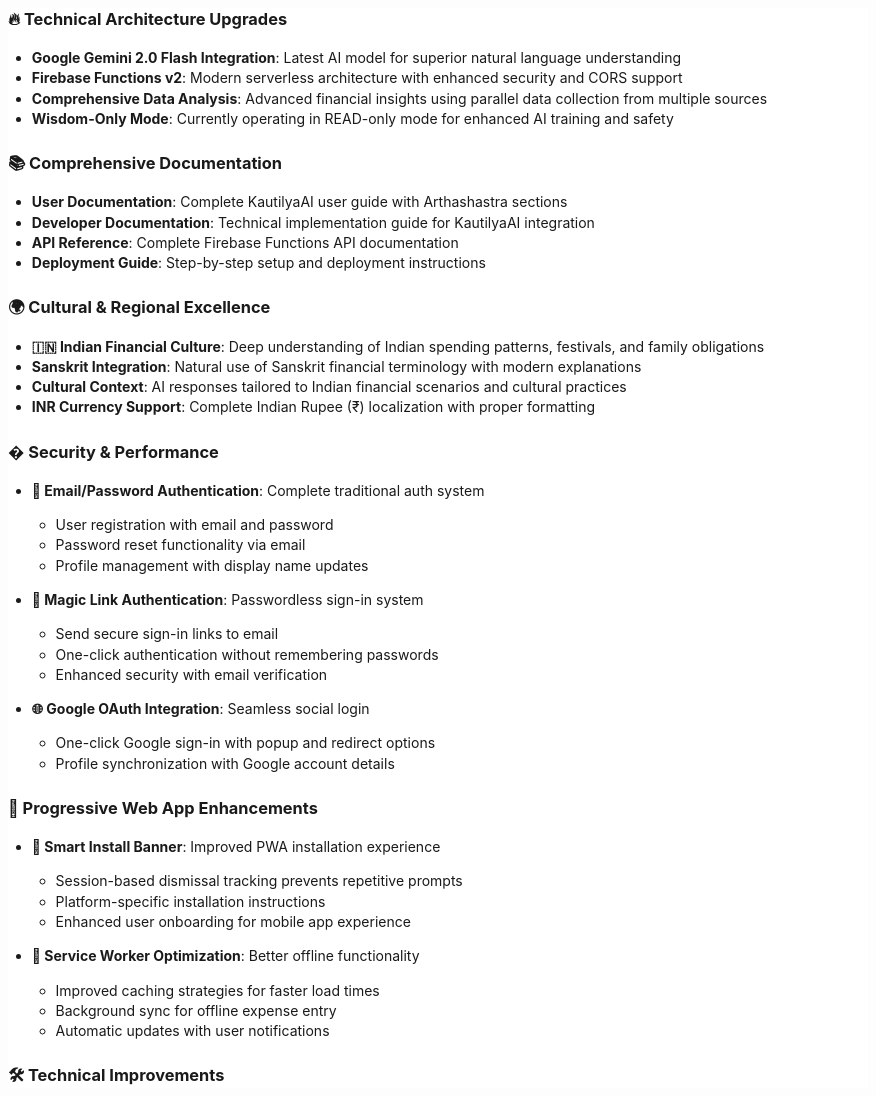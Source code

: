 ### 🔥 Technical Architecture Upgrades

- **Google Gemini 2.0 Flash Integration**: Latest AI model for superior natural language understanding
- **Firebase Functions v2**: Modern serverless architecture with enhanced security and CORS support
- **Comprehensive Data Analysis**: Advanced financial insights using parallel data collection from multiple sources
- **Wisdom-Only Mode**: Currently operating in READ-only mode for enhanced AI training and safety

### 📚 Comprehensive Documentation

- **User Documentation**: Complete KautilyaAI user guide with Arthashastra sections
- **Developer Documentation**: Technical implementation guide for KautilyaAI integration
- **API Reference**: Complete Firebase Functions API documentation
- **Deployment Guide**: Step-by-step setup and deployment instructions

### 🌍 Cultural & Regional Excellence

- **🇮🇳 Indian Financial Culture**: Deep understanding of Indian spending patterns, festivals, and family obligations
- **Sanskrit Integration**: Natural use of Sanskrit financial terminology with modern explanations
- **Cultural Context**: AI responses tailored to Indian financial scenarios and cultural practices
- **INR Currency Support**: Complete Indian Rupee (₹) localization with proper formatting

### �️ Security & Performance

- **📧 Email/Password Authentication**: Complete traditional auth system
  - User registration with email and password
  - Password reset functionality via email
  - Profile management with display name updates

- **🔗 Magic Link Authentication**: Passwordless sign-in system
  - Send secure sign-in links to email
  - One-click authentication without remembering passwords
  - Enhanced security with email verification

- **🌐 Google OAuth Integration**: Seamless social login
  - One-click Google sign-in with popup and redirect options
  - Profile synchronization with Google account details

### 📱 Progressive Web App Enhancements

- **🚀 Smart Install Banner**: Improved PWA installation experience
  - Session-based dismissal tracking prevents repetitive prompts
  - Platform-specific installation instructions
  - Enhanced user onboarding for mobile app experience

- **🔄 Service Worker Optimization**: Better offline functionality
  - Improved caching strategies for faster load times
  - Background sync for offline expense entry
  - Automatic updates with user notifications

### 🛠️ Technical Improvements
